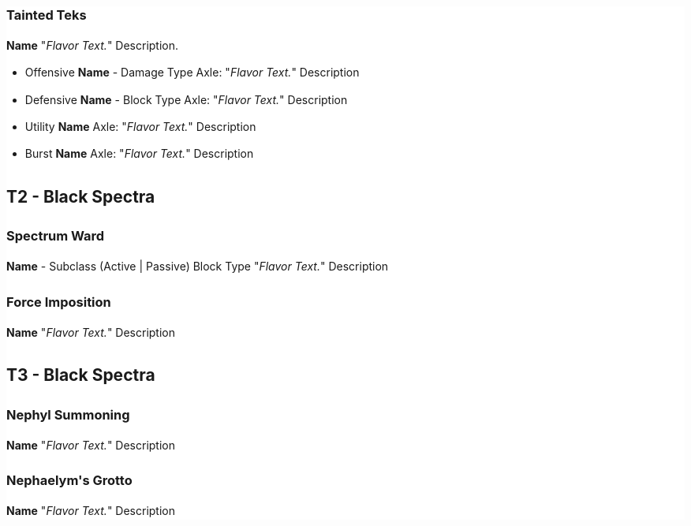 ### Tainted Teks
**Name**
"*Flavor Text.*"
Description.

- Offensive
**Name** - Damage Type
Axle:
"*Flavor Text.*"
	Description

- Defensive
**Name** - Block Type
Axle:
"*Flavor Text.*"
	Description

- Utility
**Name**
Axle:
"*Flavor Text.*"
	Description

- Burst
**Name**
Axle:
"*Flavor Text.*"
	Description

## T2 - Black Spectra
### Spectrum Ward
**Name** - Subclass (Active | Passive) Block Type
"*Flavor Text.*"
	Description

### Force Imposition
**Name**
"*Flavor Text.*"
	Description

## T3 - Black Spectra
### Nephyl Summoning
**Name**
"*Flavor Text.*"
	Description

### Nephaelym's Grotto
**Name**
"*Flavor Text.*"
	Description
